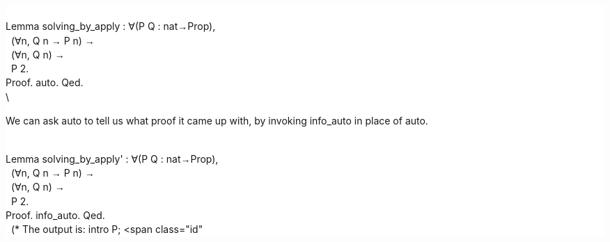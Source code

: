 </div>

<div class="code code-tight">

\
 <span class="id" type="keyword">Lemma</span> <span class="id"
type="var">solving\_by\_apply</span> : <span
style="font-family: arial;">∀</span>(<span class="id"
type="var">P</span> <span class="id" type="var">Q</span> : <span
class="id" type="var">nat</span><span
style="font-family: arial;">→</span><span class="id"
type="keyword">Prop</span>),\
   (<span style="font-family: arial;">∀</span><span class="id"
type="var">n</span>, <span class="id" type="var">Q</span> <span
class="id" type="var">n</span> <span
style="font-family: arial;">→</span> <span class="id"
type="var">P</span> <span class="id" type="var">n</span>) <span
style="font-family: arial;">→</span>\
   (<span style="font-family: arial;">∀</span><span class="id"
type="var">n</span>, <span class="id" type="var">Q</span> <span
class="id" type="var">n</span>) <span
style="font-family: arial;">→</span>\
   <span class="id" type="var">P</span> 2.\
 <span class="id" type="keyword">Proof</span>. <span class="id"
type="tactic">auto</span>. <span class="id" type="keyword">Qed</span>.\
\

</div>

<div class="doc">

We can ask <span class="inlinecode"><span class="id"
type="tactic">auto</span></span> to tell us what proof it came up with,
by invoking <span class="inlinecode"><span class="id"
type="var">info\_auto</span></span> in place of <span
class="inlinecode"><span class="id" type="tactic">auto</span></span>.

</div>

<div class="code code-tight">

\
 <span class="id" type="keyword">Lemma</span> <span class="id"
type="var">solving\_by\_apply'</span> : <span
style="font-family: arial;">∀</span>(<span class="id"
type="var">P</span> <span class="id" type="var">Q</span> : <span
class="id" type="var">nat</span><span
style="font-family: arial;">→</span><span class="id"
type="keyword">Prop</span>),\
   (<span style="font-family: arial;">∀</span><span class="id"
type="var">n</span>, <span class="id" type="var">Q</span> <span
class="id" type="var">n</span> <span
style="font-family: arial;">→</span> <span class="id"
type="var">P</span> <span class="id" type="var">n</span>) <span
style="font-family: arial;">→</span>\
   (<span style="font-family: arial;">∀</span><span class="id"
type="var">n</span>, <span class="id" type="var">Q</span> <span
class="id" type="var">n</span>) <span
style="font-family: arial;">→</span>\
   <span class="id" type="var">P</span> 2.\
 <span class="id" type="keyword">Proof</span>. <span class="id"
type="var">info\_auto</span>. <span class="id"
type="keyword">Qed</span>.\
   <span class="comment">(\* The output is: <span
class="inlinecode"><span class="id" type="tactic">intro</span></span>
<span class="inlinecode"><span class="id" type="var">P</span>;</span>
<span class="inlinecode"><span class="id"